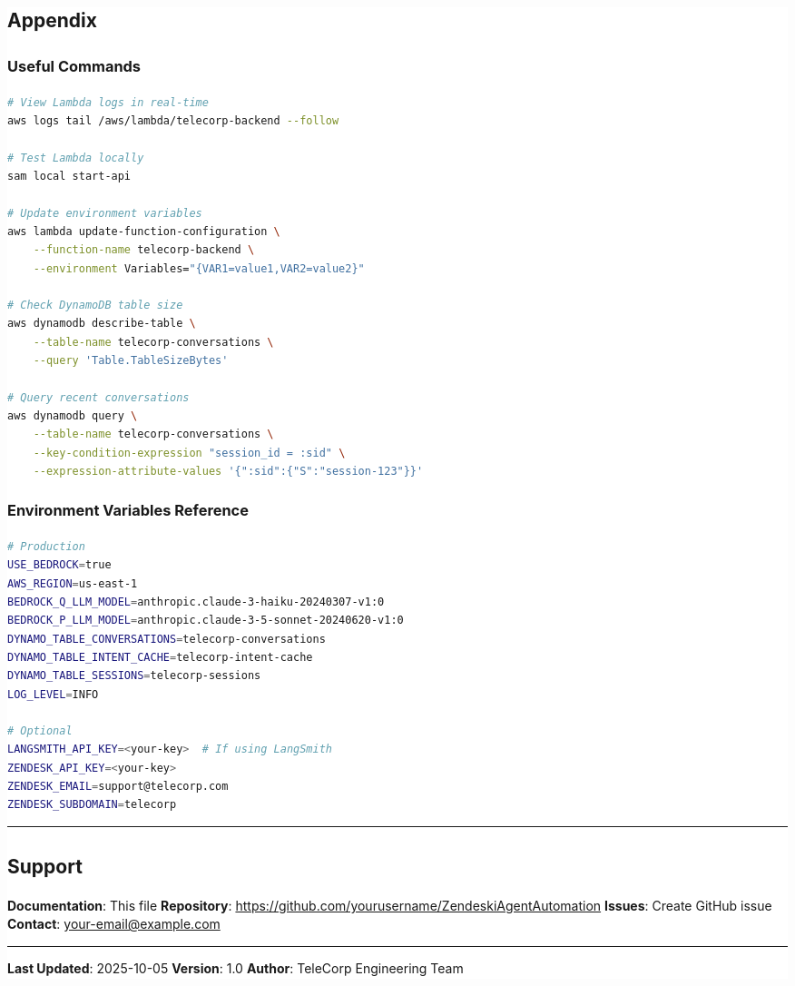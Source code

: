 
## Appendix

### **Useful Commands**

```bash
# View Lambda logs in real-time
aws logs tail /aws/lambda/telecorp-backend --follow

# Test Lambda locally
sam local start-api

# Update environment variables
aws lambda update-function-configuration \
    --function-name telecorp-backend \
    --environment Variables="{VAR1=value1,VAR2=value2}"

# Check DynamoDB table size
aws dynamodb describe-table \
    --table-name telecorp-conversations \
    --query 'Table.TableSizeBytes'

# Query recent conversations
aws dynamodb query \
    --table-name telecorp-conversations \
    --key-condition-expression "session_id = :sid" \
    --expression-attribute-values '{":sid":{"S":"session-123"}}'
```

### **Environment Variables Reference**

```bash
# Production
USE_BEDROCK=true
AWS_REGION=us-east-1
BEDROCK_Q_LLM_MODEL=anthropic.claude-3-haiku-20240307-v1:0
BEDROCK_P_LLM_MODEL=anthropic.claude-3-5-sonnet-20240620-v1:0
DYNAMO_TABLE_CONVERSATIONS=telecorp-conversations
DYNAMO_TABLE_INTENT_CACHE=telecorp-intent-cache
DYNAMO_TABLE_SESSIONS=telecorp-sessions
LOG_LEVEL=INFO

# Optional
LANGSMITH_API_KEY=<your-key>  # If using LangSmith
ZENDESK_API_KEY=<your-key>
ZENDESK_EMAIL=support@telecorp.com
ZENDESK_SUBDOMAIN=telecorp
```

---

## Support

**Documentation**: This file
**Repository**: https://github.com/yourusername/ZendeskiAgentAutomation
**Issues**: Create GitHub issue
**Contact**: your-email@example.com

---

**Last Updated**: 2025-10-05
**Version**: 1.0
**Author**: TeleCorp Engineering Team
